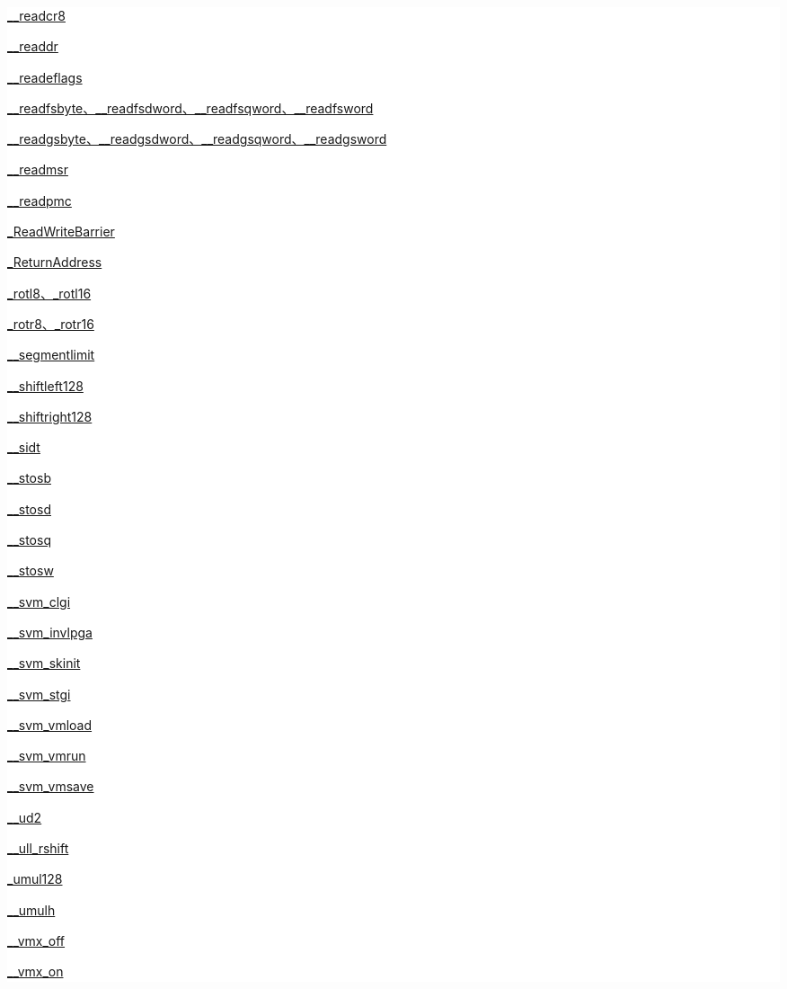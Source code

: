 [__readcr8](../intrinsics/readcr8.md)

[__readdr](../intrinsics/readdr.md)

[__readeflags](../intrinsics/readeflags.md)

[__readfsbyte、\__readfsdword、\__readfsqword、\__readfsword](../intrinsics/readfsbyte-readfsdword-readfsqword-readfsword.md)

[__readgsbyte、\__readgsdword、\__readgsqword、\__readgsword](../intrinsics/readgsbyte-readgsdword-readgsqword-readgsword.md)

[__readmsr](../intrinsics/readmsr.md)

[__readpmc](../intrinsics/readpmc.md)

[_ReadWriteBarrier](../intrinsics/readwritebarrier.md)

[_ReturnAddress](../intrinsics/returnaddress.md)

[_rotl8、_rotl16](../intrinsics/rotl8-rotl16.md)

[_rotr8、_rotr16](../intrinsics/rotr8-rotr16.md)

[__segmentlimit](../intrinsics/segmentlimit.md)

[__shiftleft128](../intrinsics/shiftleft128.md)

[__shiftright128](../intrinsics/shiftright128.md)

[__sidt](../intrinsics/sidt.md)

[__stosb](../intrinsics/stosb.md)

[__stosd](../intrinsics/stosd.md)

[__stosq](../intrinsics/stosq.md)

[__stosw](../intrinsics/stosw.md)

[__svm_clgi](../intrinsics/svm-clgi.md)

[__svm_invlpga](../intrinsics/svm-invlpga.md)

[__svm_skinit](../intrinsics/svm-skinit.md)

[__svm_stgi](../intrinsics/svm-stgi.md)

[__svm_vmload](../intrinsics/svm-vmload.md)

[__svm_vmrun](../intrinsics/svm-vmrun.md)

[__svm_vmsave](../intrinsics/svm-vmsave.md)

[__ud2](../intrinsics/ud2.md)

[__ull_rshift](../intrinsics/ull-rshift.md)

[_umul128](../intrinsics/umul128.md)

[__umulh](../intrinsics/umulh.md)

[__vmx_off](../intrinsics/vmx-off.md)

[__vmx_on](../intrinsics/vmx-on.md)
